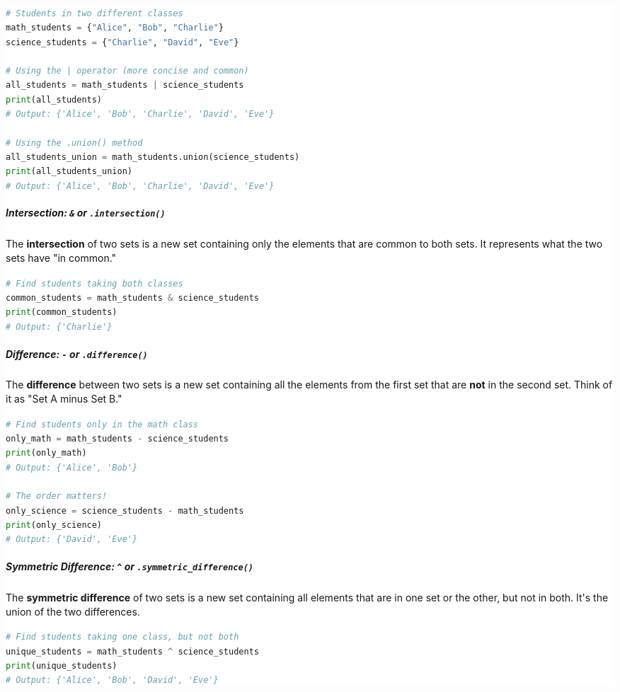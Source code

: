 ```python
# Students in two different classes
math_students = {"Alice", "Bob", "Charlie"}
science_students = {"Charlie", "David", "Eve"}

# Using the | operator (more concise and common)
all_students = math_students | science_students
print(all_students)
# Output: {'Alice', 'Bob', 'Charlie', 'David', 'Eve'}

# Using the .union() method
all_students_union = math_students.union(science_students)
print(all_students_union)
# Output: {'Alice', 'Bob', 'Charlie', 'David', 'Eve'}
```

##### Intersection: `&` or `.intersection()`

The **intersection** of two sets is a new set containing only the elements that are common to both sets. It represents what the two sets have "in common."

```python
# Find students taking both classes
common_students = math_students & science_students
print(common_students)
# Output: {'Charlie'}
```

##### Difference: `-` or `.difference()`

The **difference** between two sets is a new set containing all the elements from the first set that are **not** in the second set. Think of it as "Set A minus Set B."

```python
# Find students only in the math class
only_math = math_students - science_students
print(only_math)
# Output: {'Alice', 'Bob'}

# The order matters!
only_science = science_students - math_students
print(only_science)
# Output: {'David', 'Eve'}
```

##### Symmetric Difference: `^` or `.symmetric_difference()`

The **symmetric difference** of two sets is a new set containing all elements that are in one set or the other, but not in both. It's the union of the two differences.

```python
# Find students taking one class, but not both
unique_students = math_students ^ science_students
print(unique_students)
# Output: {'Alice', 'Bob', 'David', 'Eve'}
```
